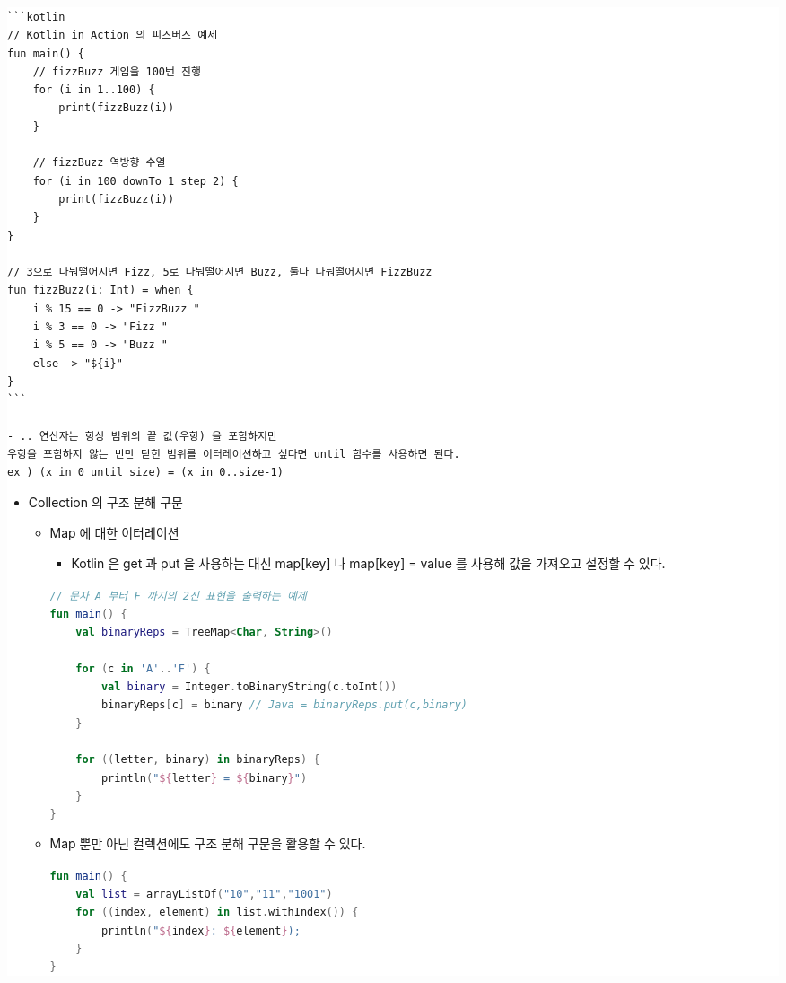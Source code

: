     ```kotlin
    // Kotlin in Action 의 피즈버즈 예제
    fun main() {
    	// fizzBuzz 게임을 100번 진행
    	for (i in 1..100) {
    		print(fizzBuzz(i))
    	}
    
    	// fizzBuzz 역방향 수열
    	for (i in 100 downTo 1 step 2) {
    		print(fizzBuzz(i))
    	}
    }
    
    // 3으로 나눠떨어지면 Fizz, 5로 나눠떨어지면 Buzz, 둘다 나눠떨어지면 FizzBuzz
    fun fizzBuzz(i: Int) = when {
    	i % 15 == 0 -> "FizzBuzz "
    	i % 3 == 0 -> "Fizz "
    	i % 5 == 0 -> "Buzz "
    	else -> "${i}"
    }
    ```
    
    - .. 연산자는 항상 범위의 끝 값(우항) 을 포함하지만
    우항을 포함하지 않는 반만 닫힌 범위를 이터레이션하고 싶다면 until 함수를 사용하면 된다.
    ex ) (x in 0 until size) = (x in 0..size-1)
- Collection 의 구조 분해 구문
    - Map 에 대한 이터레이션
        - Kotlin 은 get 과 put 을 사용하는 대신
        map[key] 나 map[key] = value 를 사용해 값을 가져오고 설정할 수 있다.
        
        ```kotlin
        // 문자 A 부터 F 까지의 2진 표현을 출력하는 예제
        fun main() {
        	val binaryReps = TreeMap<Char, String>()
        	
        	for (c in 'A'..'F') {
        		val binary = Integer.toBinaryString(c.toInt())
        		binaryReps[c] = binary // Java = binaryReps.put(c,binary)
        	}
        	
        	for ((letter, binary) in binaryReps) {
        		println("${letter} = ${binary}")
        	}
        }
        ```
        
    - Map 뿐만 아닌 컬렉션에도 구조 분해 구문을 활용할 수 있다.
        
        ```kotlin
        fun main() {
        	val list = arrayListOf("10","11","1001")
        	for ((index, element) in list.withIndex()) {
        		println("${index}: ${element});
        	}
        }
        ```
        